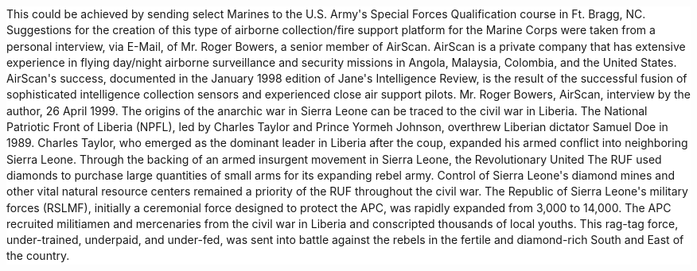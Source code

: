 This could be achieved by sending select Marines to the U.S. Army's Special Forces Qualification course in Ft. Bragg, NC.
Suggestions for the creation of this type of airborne collection/fire support platform for the Marine Corps were taken from a personal interview, via E-Mail, of Mr. Roger Bowers, a senior member of AirScan. AirScan is a private company that has extensive experience in flying day/night airborne surveillance and security missions in Angola, Malaysia, Colombia, and the United States. AirScan's success, documented in the January 1998 edition of Jane's Intelligence Review, is the result of the successful fusion of sophisticated intelligence collection sensors and experienced close air support pilots. Mr. Roger Bowers, AirScan, interview by the author, 26 April 1999.
The origins of the anarchic war in Sierra Leone can be traced to the civil war in Liberia. The National Patriotic Front of Liberia (NPFL), led by Charles Taylor and Prince Yormeh Johnson, overthrew Liberian dictator Samuel Doe in 1989. Charles Taylor, who emerged as the dominant leader in Liberia after the coup, expanded his armed conflict into neighboring Sierra Leone.
Through the backing of an armed insurgent movement in Sierra Leone, the Revolutionary United The RUF used diamonds to purchase large quantities of small arms for its expanding rebel army.
Control of Sierra Leone's diamond mines and other vital natural resource centers remained a priority of the RUF throughout the civil war.
The Republic of Sierra Leone's military forces (RSLMF), initially a ceremonial force designed to protect the APC, was rapidly expanded from 3,000 to 14,000. The APC recruited militiamen and mercenaries from the civil war in Liberia and conscripted thousands of local youths. This rag-tag force, under-trained, underpaid, and under-fed, was sent into battle against the rebels in the fertile and diamond-rich South and East of the country.  